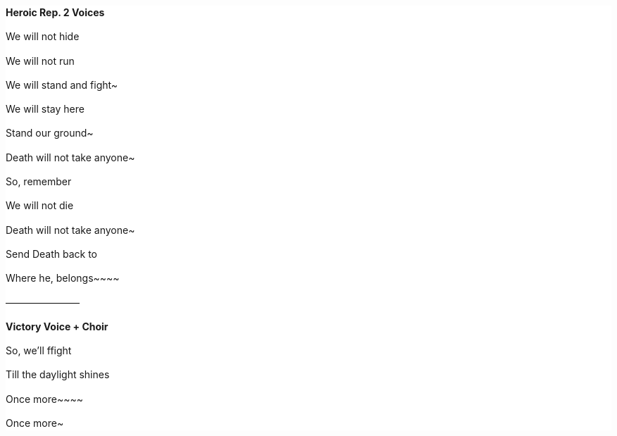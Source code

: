 **Heroic Rep. 2 Voices**


We will not hide

We will not run

We will stand and fight~

We will stay here

Stand our ground~

Death will not take anyone~

So, remember

We will not die

Death will not take anyone~

Send Death back to

Where he, belongs~~~~

———————–

**Victory Voice + Choir**


So, we’ll ffight

Till the daylight shines

Once more~~~~

Once more~


